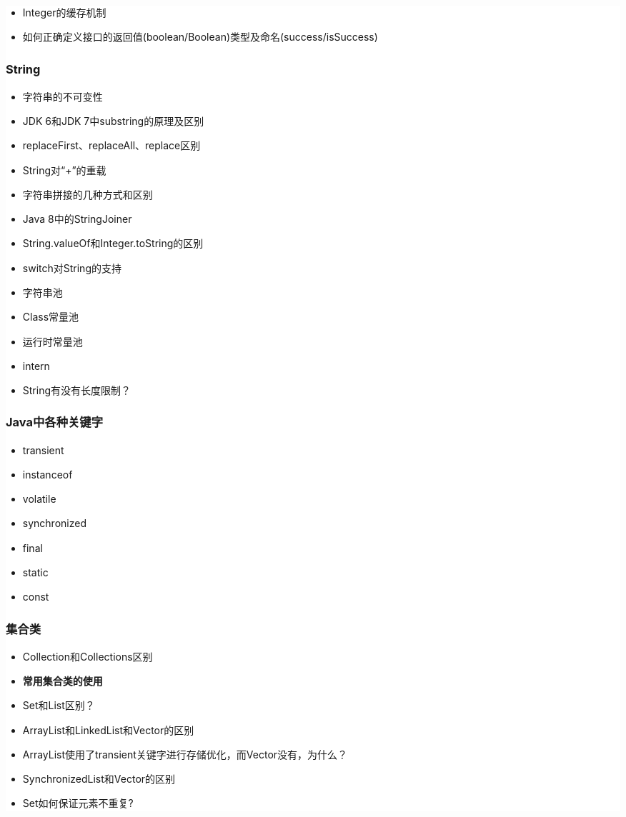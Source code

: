 * Integer的缓存机制

* 如何正确定义接口的返回值(boolean/Boolean)类型及命名(success/isSuccess)

### String

* 字符串的不可变性

* JDK 6和JDK 7中substring的原理及区别

* replaceFirst、replaceAll、replace区别

* String对“+”的重载

* 字符串拼接的几种方式和区别

* Java 8中的StringJoiner

* String.valueOf和Integer.toString的区别

* switch对String的支持

* 字符串池

* Class常量池

* 运行时常量池

* intern

* String有没有长度限制？

### Java中各种关键字

* transient

* instanceof

* volatile

* synchronized

* final

* static

* const

### 集合类

*  Collection和Collections区别

* **常用集合类的使用**

* Set和List区别？

* ArrayList和LinkedList和Vector的区别

* ArrayList使用了transient关键字进行存储优化，而Vector没有，为什么？

* SynchronizedList和Vector的区别

* Set如何保证元素不重复?
